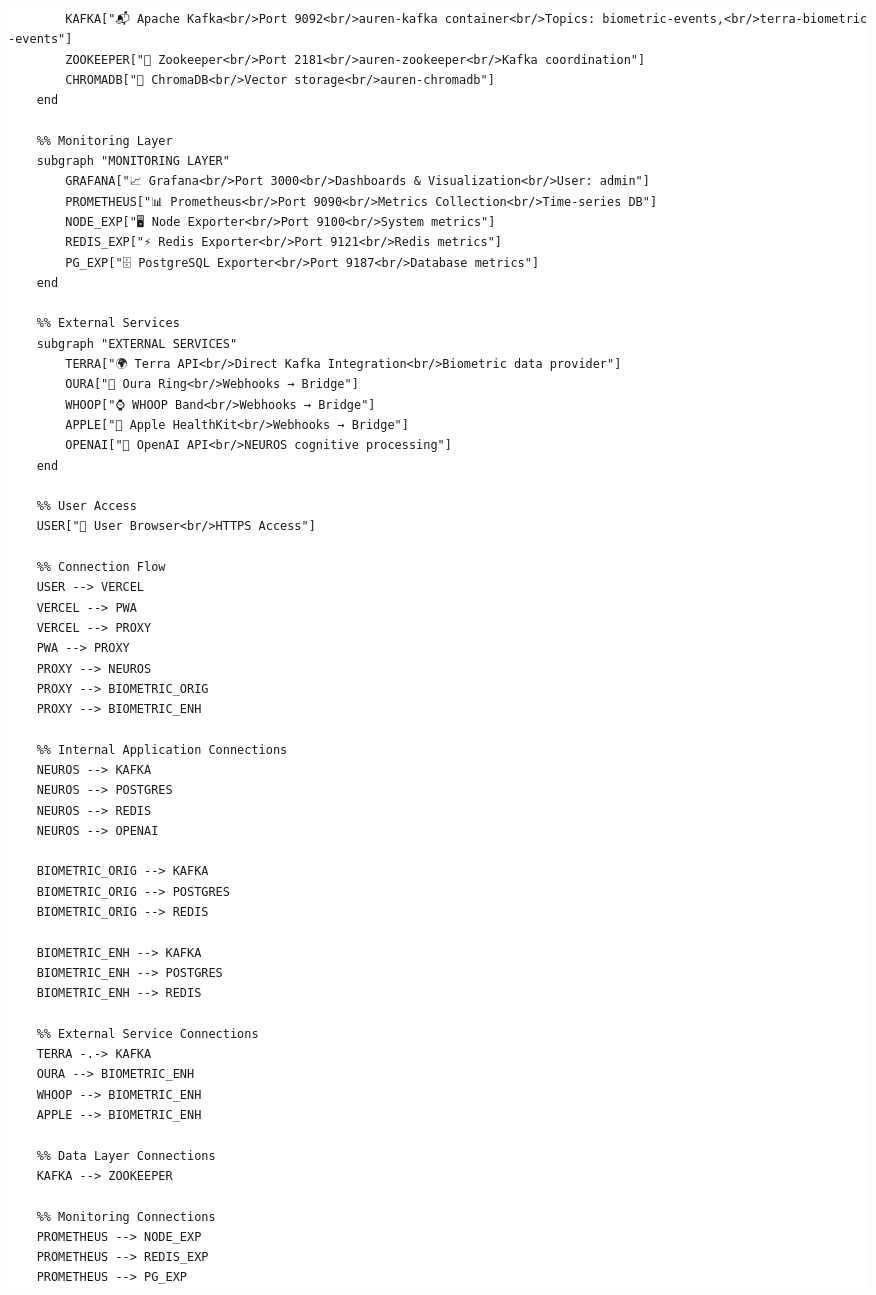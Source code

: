 ```mermaid
        KAFKA["📬 Apache Kafka<br/>Port 9092<br/>auren-kafka container<br/>Topics: biometric-events,<br/>terra-biometric-events"]
        ZOOKEEPER["🎯 Zookeeper<br/>Port 2181<br/>auren-zookeeper<br/>Kafka coordination"]
        CHROMADB["🧮 ChromaDB<br/>Vector storage<br/>auren-chromadb"]
    end

    %% Monitoring Layer
    subgraph "MONITORING LAYER"
        GRAFANA["📈 Grafana<br/>Port 3000<br/>Dashboards & Visualization<br/>User: admin"]
        PROMETHEUS["📊 Prometheus<br/>Port 9090<br/>Metrics Collection<br/>Time-series DB"]
        NODE_EXP["🖥️ Node Exporter<br/>Port 9100<br/>System metrics"]
        REDIS_EXP["⚡ Redis Exporter<br/>Port 9121<br/>Redis metrics"]
        PG_EXP["🗄️ PostgreSQL Exporter<br/>Port 9187<br/>Database metrics"]
    end

    %% External Services
    subgraph "EXTERNAL SERVICES"
        TERRA["🌍 Terra API<br/>Direct Kafka Integration<br/>Biometric data provider"]
        OURA["💍 Oura Ring<br/>Webhooks → Bridge"]
        WHOOP["⌚ WHOOP Band<br/>Webhooks → Bridge"]
        APPLE["🍎 Apple HealthKit<br/>Webhooks → Bridge"]
        OPENAI["🤖 OpenAI API<br/>NEUROS cognitive processing"]
    end

    %% User Access
    USER["👤 User Browser<br/>HTTPS Access"]

    %% Connection Flow
    USER --> VERCEL
    VERCEL --> PWA
    VERCEL --> PROXY
    PWA --> PROXY
    PROXY --> NEUROS
    PROXY --> BIOMETRIC_ORIG
    PROXY --> BIOMETRIC_ENH

    %% Internal Application Connections
    NEUROS --> KAFKA
    NEUROS --> POSTGRES
    NEUROS --> REDIS
    NEUROS --> OPENAI
    
    BIOMETRIC_ORIG --> KAFKA
    BIOMETRIC_ORIG --> POSTGRES
    BIOMETRIC_ORIG --> REDIS
    
    BIOMETRIC_ENH --> KAFKA
    BIOMETRIC_ENH --> POSTGRES
    BIOMETRIC_ENH --> REDIS

    %% External Service Connections
    TERRA -.-> KAFKA
    OURA --> BIOMETRIC_ENH
    WHOOP --> BIOMETRIC_ENH
    APPLE --> BIOMETRIC_ENH

    %% Data Layer Connections
    KAFKA --> ZOOKEEPER
    
    %% Monitoring Connections
    PROMETHEUS --> NODE_EXP
    PROMETHEUS --> REDIS_EXP
    PROMETHEUS --> PG_EXP
```